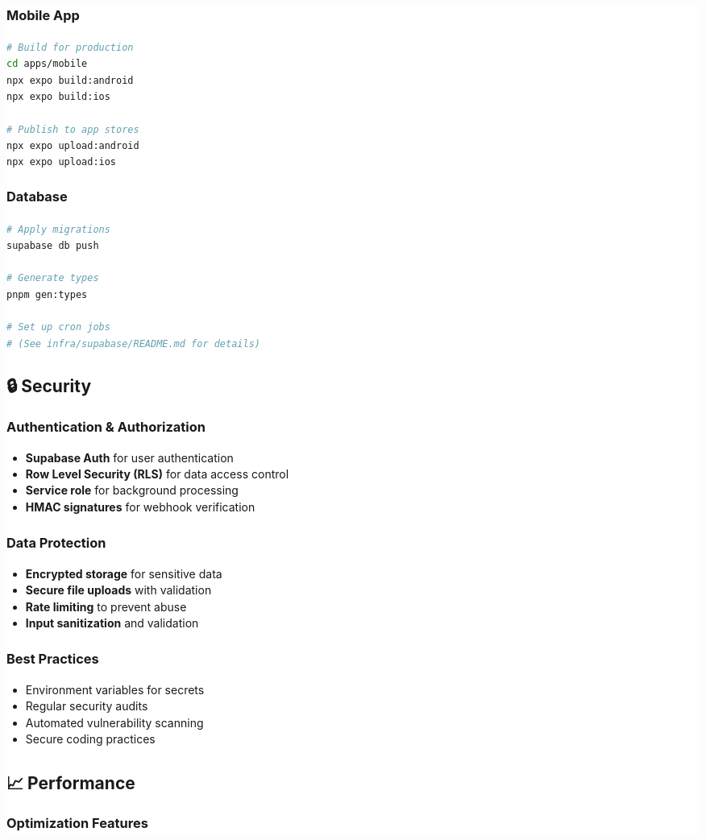 ### Mobile App

```bash
# Build for production
cd apps/mobile
npx expo build:android
npx expo build:ios

# Publish to app stores
npx expo upload:android
npx expo upload:ios
```

### Database

```bash
# Apply migrations
supabase db push

# Generate types
pnpm gen:types

# Set up cron jobs
# (See infra/supabase/README.md for details)
```

## 🔒 Security

### Authentication & Authorization

- **Supabase Auth** for user authentication
- **Row Level Security (RLS)** for data access control
- **Service role** for background processing
- **HMAC signatures** for webhook verification

### Data Protection

- **Encrypted storage** for sensitive data
- **Secure file uploads** with validation
- **Rate limiting** to prevent abuse
- **Input sanitization** and validation

### Best Practices

- Environment variables for secrets
- Regular security audits
- Automated vulnerability scanning
- Secure coding practices

## 📈 Performance

### Optimization Features
